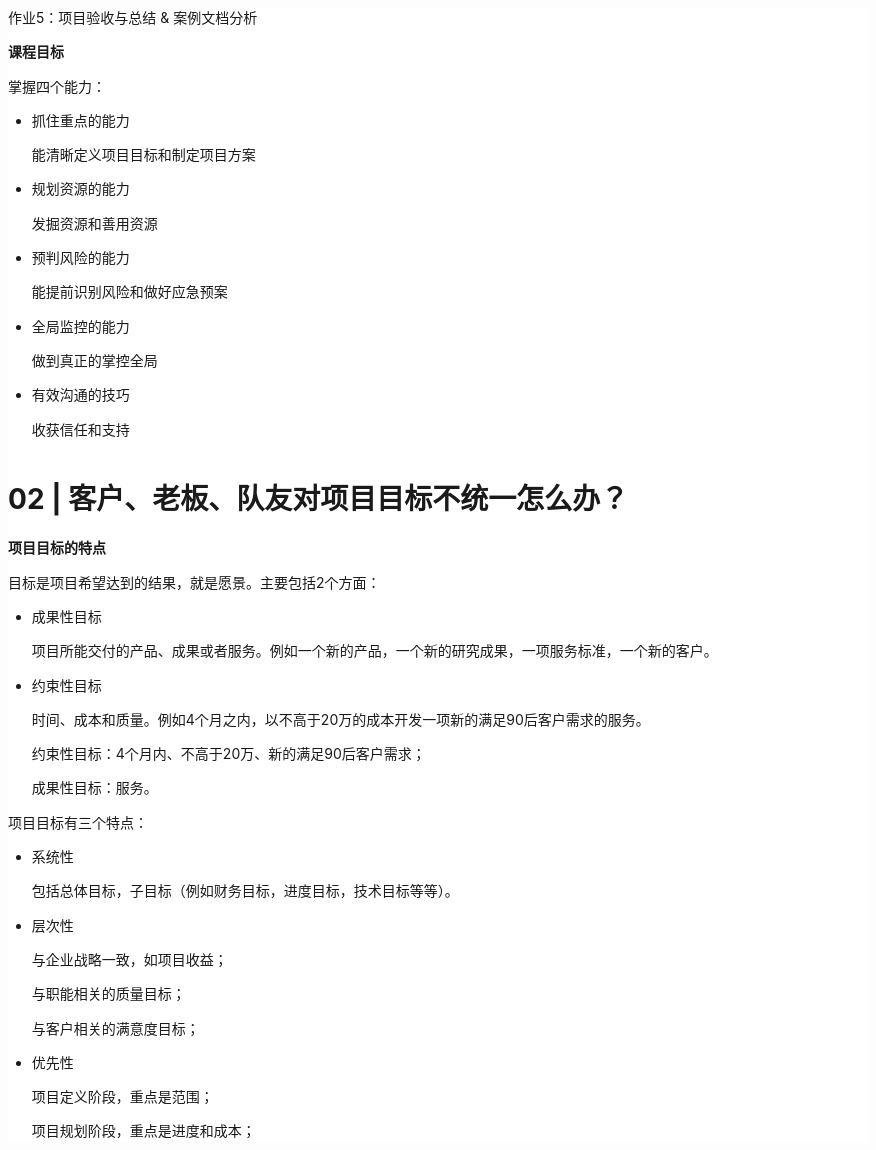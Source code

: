   作业5：项目验收与总结 & 案例文档分析

**课程目标**

掌握四个能力：

- 抓住重点的能力

  能清晰定义项目目标和制定项目方案

- 规划资源的能力

  发掘资源和善用资源

- 预判风险的能力

  能提前识别风险和做好应急预案

- 全局监控的能力

  做到真正的掌控全局

- 有效沟通的技巧

  收获信任和支持

# 02 | 客户、老板、队友对项目目标不统一怎么办？

**项目目标的特点**

目标是项目希望达到的结果，就是愿景。主要包括2个方面：

- 成果性目标

  项目所能交付的产品、成果或者服务。例如一个新的产品，一个新的研究成果，一项服务标准，一个新的客户。

- 约束性目标

  时间、成本和质量。例如4个月之内，以不高于20万的成本开发一项新的满足90后客户需求的服务。
  
  约束性目标：4个月内、不高于20万、新的满足90后客户需求；
  
  成果性目标：服务。

项目目标有三个特点：

- 系统性

  包括总体目标，子目标（例如财务目标，进度目标，技术目标等等）。

- 层次性

  与企业战略一致，如项目收益；

  与职能相关的质量目标；

  与客户相关的满意度目标；

- 优先性

  项目定义阶段，重点是范围；

  项目规划阶段，重点是进度和成本；

